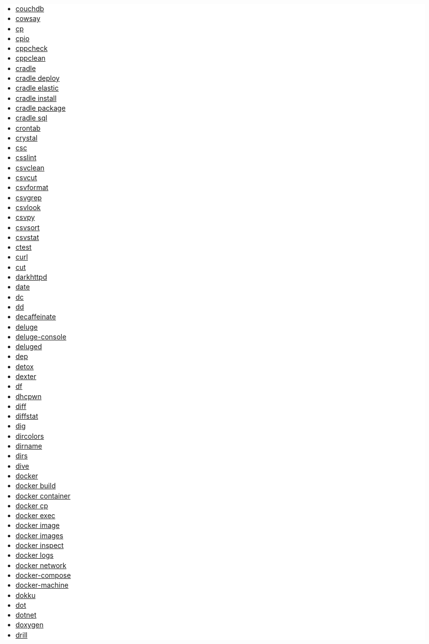   * <a href="#couchdb">couchdb</a>
  * <a href="#cowsay">cowsay</a>
  * <a href="#cp">cp</a>
  * <a href="#cpio">cpio</a>
  * <a href="#cppcheck">cppcheck</a>
  * <a href="#cppclean">cppclean</a>
  * <a href="#cradle">cradle</a>
  * <a href="#cradle-deploy">cradle deploy</a>
  * <a href="#cradle-elastic">cradle elastic</a>
  * <a href="#cradle-install">cradle install</a>
  * <a href="#cradle-package">cradle package</a>
  * <a href="#cradle-sql">cradle sql</a>
  * <a href="#crontab">crontab</a>
  * <a href="#crystal">crystal</a>
  * <a href="#csc">csc</a>
  * <a href="#csslint">csslint</a>
  * <a href="#csvclean">csvclean</a>
  * <a href="#csvcut">csvcut</a>
  * <a href="#csvformat">csvformat</a>
  * <a href="#csvgrep">csvgrep</a>
  * <a href="#csvlook">csvlook</a>
  * <a href="#csvpy">csvpy</a>
  * <a href="#csvsort">csvsort</a>
  * <a href="#csvstat">csvstat</a>
  * <a href="#ctest">ctest</a>
  * <a href="#curl">curl</a>
  * <a href="#cut">cut</a>
  * <a href="#darkhttpd">darkhttpd</a>
  * <a href="#date">date</a>
  * <a href="#dc">dc</a>
  * <a href="#dd">dd</a>
  * <a href="#decaffeinate">decaffeinate</a>
  * <a href="#deluge">deluge</a>
  * <a href="#deluge-console">deluge-console</a>
  * <a href="#deluged">deluged</a>
  * <a href="#dep">dep</a>
  * <a href="#detox">detox</a>
  * <a href="#dexter">dexter</a>
  * <a href="#df">df</a>
  * <a href="#dhcpwn">dhcpwn</a>
  * <a href="#diff">diff</a>
  * <a href="#diffstat">diffstat</a>
  * <a href="#dig">dig</a>
  * <a href="#dircolors">dircolors</a>
  * <a href="#dirname">dirname</a>
  * <a href="#dirs">dirs</a>
  * <a href="#dive">dive</a>
  * <a href="#docker">docker</a>
  * <a href="#docker-build">docker build</a>
  * <a href="#docker-container">docker container</a>
  * <a href="#docker-cp">docker cp</a>
  * <a href="#docker-exec">docker exec</a>
  * <a href="#docker-image">docker image</a>
  * <a href="#docker-images">docker images</a>
  * <a href="#docker-inspect">docker inspect</a>
  * <a href="#docker-logs">docker logs</a>
  * <a href="#docker-network">docker network</a>
  * <a href="#docker-compose">docker-compose</a>
  * <a href="#docker-machine">docker-machine</a>
  * <a href="#dokku">dokku</a>
  * <a href="#dot">dot</a>
  * <a href="#dotnet">dotnet</a>
  * <a href="#doxygen">doxygen</a>
  * <a href="#drill">drill</a>